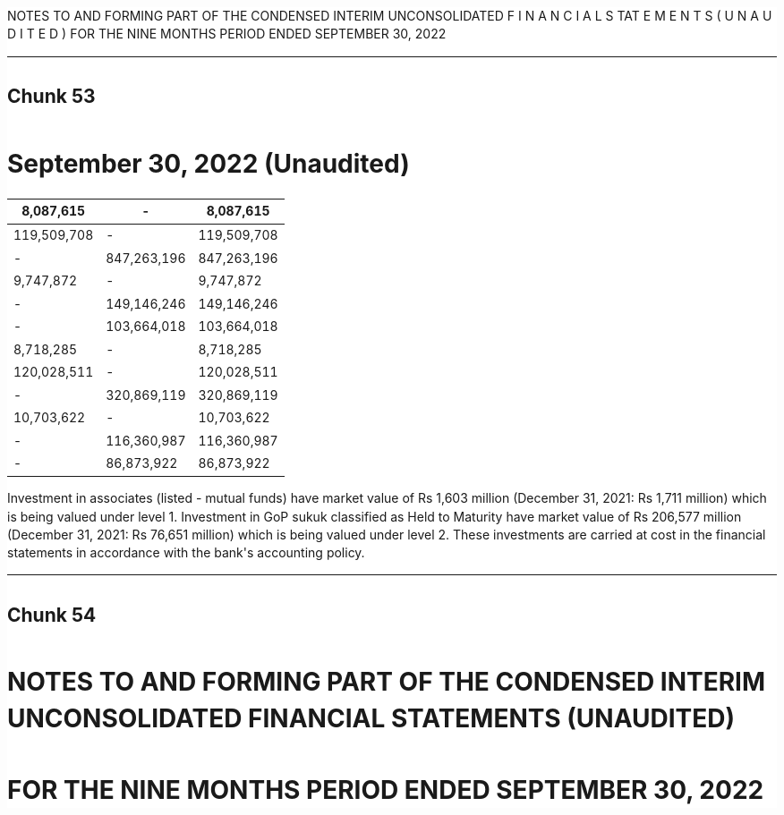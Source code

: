 

NOTES TO AND FORMING PART OF THE CONDENSED INTERIM UNCONSOLIDATED
F I N A N C I A L   S TAT E M E N T S   ( U N A U D I T E D )
FOR THE NINE MONTHS PERIOD ENDED SEPTEMBER 30, 2022

---

## Chunk 53

# September 30, 2022 (Unaudited)

| 8,087,615   | -           | 8,087,615   |
| ----------- | ----------- | ----------- |
| 119,509,708 | -           | 119,509,708 |
| -           | 847,263,196 | 847,263,196 |
| 9,747,872   | -           | 9,747,872   |
| -           | 149,146,246 | 149,146,246 |
| -           | 103,664,018 | 103,664,018 |
| 8,718,285   | -           | 8,718,285   |
| 120,028,511 | -           | 120,028,511 |
| -           | 320,869,119 | 320,869,119 |
| 10,703,622  | -           | 10,703,622  |
| -           | 116,360,987 | 116,360,987 |
| -           | 86,873,922  | 86,873,922  |

Investment in associates (listed - mutual funds) have market value of Rs 1,603 million (December 31, 2021: Rs 1,711 million) which is being valued under level 1. Investment in GoP sukuk classified as Held to Maturity have market value of Rs 206,577 million (December 31, 2021: Rs 76,651 million) which is being valued under level 2. These investments are carried at cost in the financial statements in accordance with the bank's accounting policy.

---

## Chunk 54

# NOTES TO AND FORMING PART OF THE CONDENSED INTERIM UNCONSOLIDATED FINANCIAL STATEMENTS (UNAUDITED)

# FOR THE NINE MONTHS PERIOD ENDED SEPTEMBER 30, 2022
